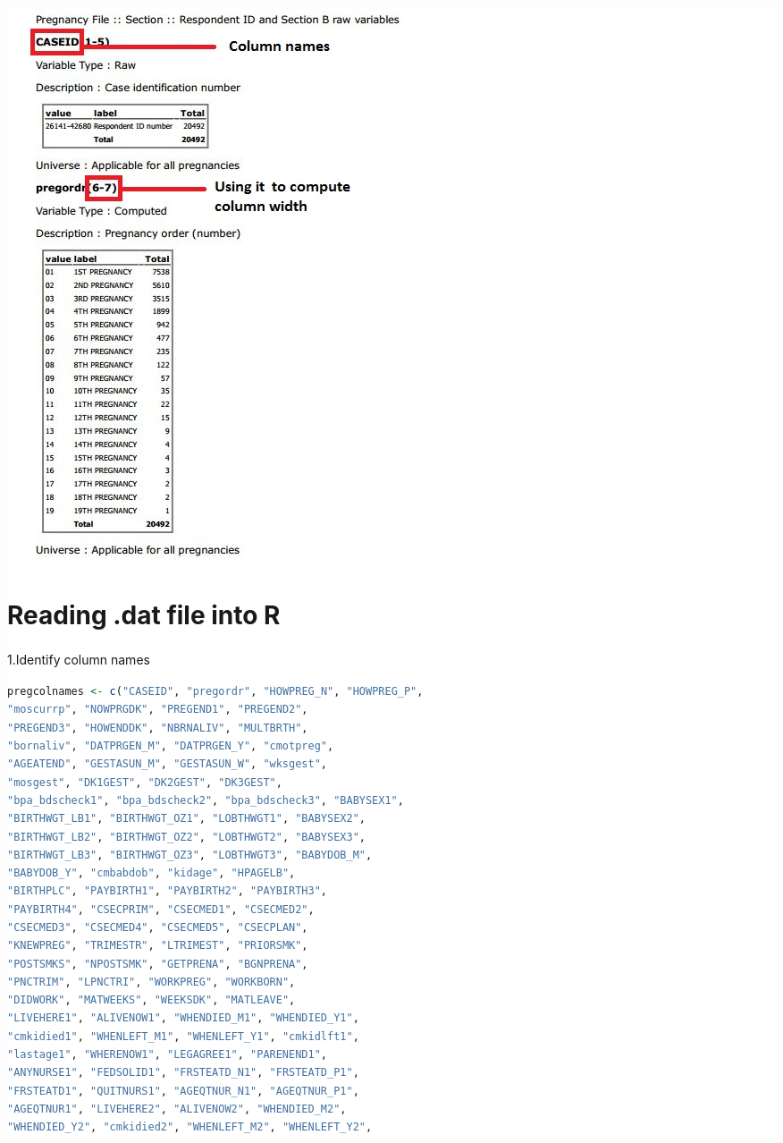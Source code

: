 ![alt text](data/codebook2.jpg)

Reading .dat file into R 
========================================================


1.Identify column names

```r
pregcolnames <- c("CASEID", "pregordr", "HOWPREG_N", "HOWPREG_P", 
"moscurrp", "NOWPRGDK", "PREGEND1", "PREGEND2", 
"PREGEND3", "HOWENDDK", "NBRNALIV", "MULTBRTH", 
"bornaliv", "DATPRGEN_M", "DATPRGEN_Y", "cmotpreg", 
"AGEATEND", "GESTASUN_M", "GESTASUN_W", "wksgest", 
"mosgest", "DK1GEST", "DK2GEST", "DK3GEST", 
"bpa_bdscheck1", "bpa_bdscheck2", "bpa_bdscheck3", "BABYSEX1", 
"BIRTHWGT_LB1", "BIRTHWGT_OZ1", "LOBTHWGT1", "BABYSEX2", 
"BIRTHWGT_LB2", "BIRTHWGT_OZ2", "LOBTHWGT2", "BABYSEX3", 
"BIRTHWGT_LB3", "BIRTHWGT_OZ3", "LOBTHWGT3", "BABYDOB_M", 
"BABYDOB_Y", "cmbabdob", "kidage", "HPAGELB", 
"BIRTHPLC", "PAYBIRTH1", "PAYBIRTH2", "PAYBIRTH3", 
"PAYBIRTH4", "CSECPRIM", "CSECMED1", "CSECMED2", 
"CSECMED3", "CSECMED4", "CSECMED5", "CSECPLAN", 
"KNEWPREG", "TRIMESTR", "LTRIMEST", "PRIORSMK", 
"POSTSMKS", "NPOSTSMK", "GETPRENA", "BGNPRENA", 
"PNCTRIM", "LPNCTRI", "WORKPREG", "WORKBORN", 
"DIDWORK", "MATWEEKS", "WEEKSDK", "MATLEAVE", 
"LIVEHERE1", "ALIVENOW1", "WHENDIED_M1", "WHENDIED_Y1", 
"cmkidied1", "WHENLEFT_M1", "WHENLEFT_Y1", "cmkidlft1", 
"lastage1", "WHERENOW1", "LEGAGREE1", "PARENEND1", 
"ANYNURSE1", "FEDSOLID1", "FRSTEATD_N1", "FRSTEATD_P1", 
"FRSTEATD1", "QUITNURS1", "AGEQTNUR_N1", "AGEQTNUR_P1", 
"AGEQTNUR1", "LIVEHERE2", "ALIVENOW2", "WHENDIED_M2", 
"WHENDIED_Y2", "cmkidied2", "WHENLEFT_M2", "WHENLEFT_Y2", 
```